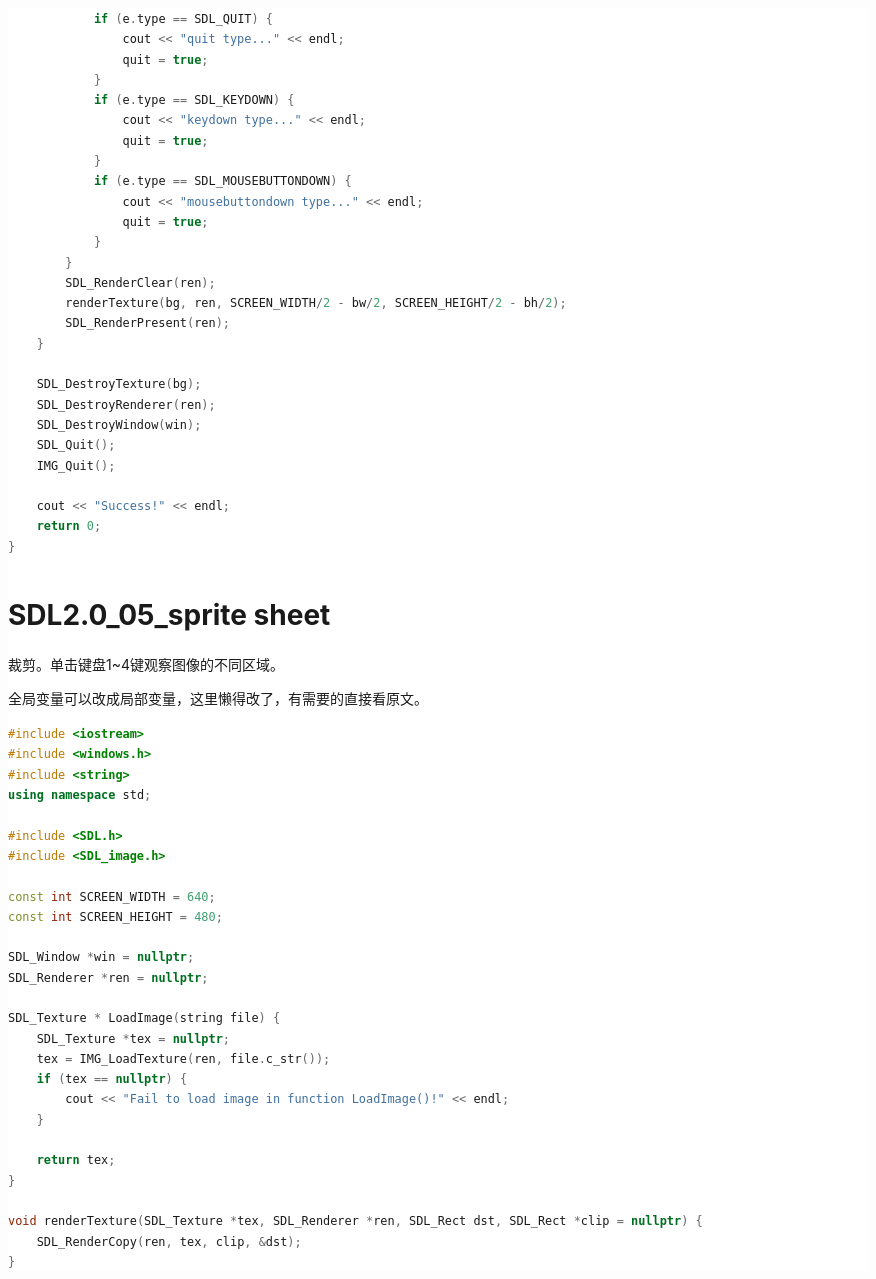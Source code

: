 ```c++
			if (e.type == SDL_QUIT) {
				cout << "quit type..." << endl;
				quit = true;
			}
			if (e.type == SDL_KEYDOWN) {
				cout << "keydown type..." << endl;
				quit = true;
			}
			if (e.type == SDL_MOUSEBUTTONDOWN) {
				cout << "mousebuttondown type..." << endl;
				quit = true;
			}
		}
		SDL_RenderClear(ren);
		renderTexture(bg, ren, SCREEN_WIDTH/2 - bw/2, SCREEN_HEIGHT/2 - bh/2);
		SDL_RenderPresent(ren);
	}

	SDL_DestroyTexture(bg);
	SDL_DestroyRenderer(ren);
	SDL_DestroyWindow(win);
	SDL_Quit();
	IMG_Quit();

	cout << "Success!" << endl;
	return 0;
}
```

# SDL2.0_05_sprite sheet
裁剪。单击键盘1~4键观察图像的不同区域。

全局变量可以改成局部变量，这里懒得改了，有需要的直接看原文。
```c++
#include <iostream>
#include <windows.h>
#include <string>
using namespace std;

#include <SDL.h>
#include <SDL_image.h>

const int SCREEN_WIDTH = 640;
const int SCREEN_HEIGHT = 480;

SDL_Window *win = nullptr;
SDL_Renderer *ren = nullptr;

SDL_Texture * LoadImage(string file) {
	SDL_Texture *tex = nullptr;
	tex = IMG_LoadTexture(ren, file.c_str());
	if (tex == nullptr) {
		cout << "Fail to load image in function LoadImage()!" << endl;
	}

	return tex;
}

void renderTexture(SDL_Texture *tex, SDL_Renderer *ren, SDL_Rect dst, SDL_Rect *clip = nullptr) {
	SDL_RenderCopy(ren, tex, clip, &dst);
}

```